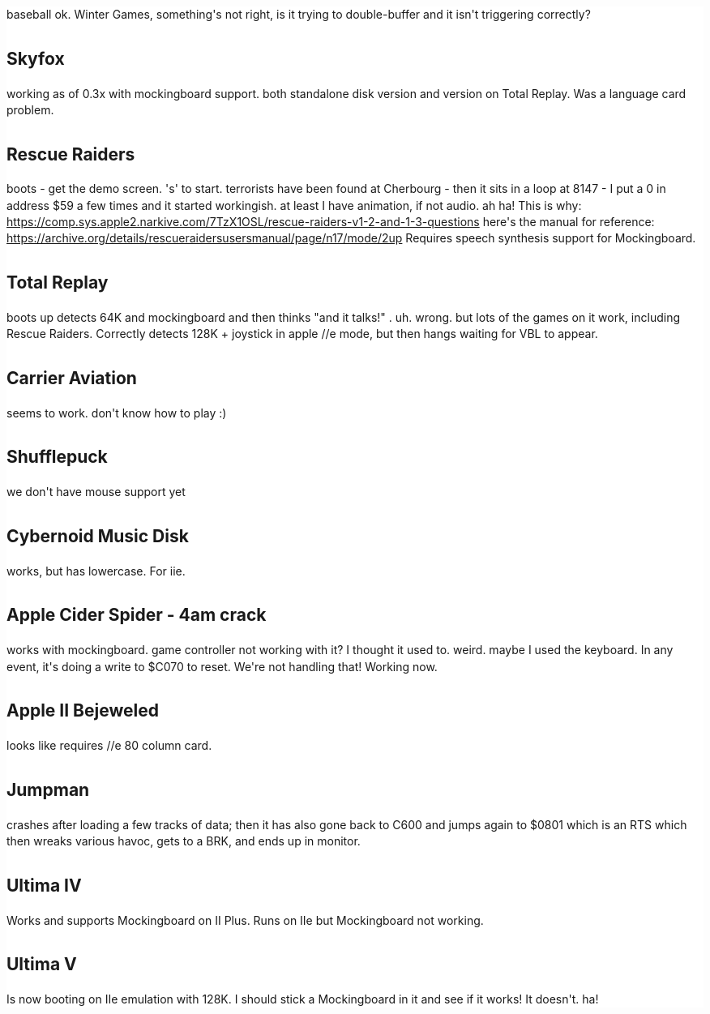 baseball ok. Winter Games, something's not right, is it trying to double-buffer and it isn't triggering correctly?

## Skyfox

working as of 0.3x with mockingboard support. both standalone disk version and version on Total Replay. Was a language card problem.

## Rescue Raiders

boots - get the demo screen. 's' to start. terrorists have been found at Cherbourg - then it sits in a loop at 8147 - I put a 0 in address $59 a few times and it started workingish. at least I have animation, if not audio. ah ha! This is why:
https://comp.sys.apple2.narkive.com/7TzX1OSL/rescue-raiders-v1-2-and-1-3-questions
here's the manual for reference:
https://archive.org/details/rescueraidersusersmanual/page/n17/mode/2up
Requires speech synthesis support for Mockingboard.

## Total Replay

boots up detects 64K and mockingboard and then thinks "and it talks!" . uh. wrong. but lots of the games on it work, including Rescue Raiders.
Correctly detects 128K + joystick in apple //e mode, but then hangs waiting for VBL to appear.

## Carrier Aviation 

seems to work. don't know how to play :)

## Shufflepuck

we don't have mouse support yet

## Cybernoid Music Disk

works, but has lowercase. For iie.

## Apple Cider Spider - 4am crack

works with mockingboard. game controller not working with it? I thought it used to. weird. maybe I used the keyboard. In any event, it's doing a write to $C070 to reset. We're not handling that!
Working now.

## Apple II Bejeweled

looks like requires //e 80 column card.

## Jumpman

crashes after loading a few tracks of data; then it has also gone back to C600 and jumps again to $0801 which is an RTS which then wreaks various havoc, gets to a BRK, and ends up in monitor.

## Ultima IV

Works and supports Mockingboard on II Plus.
Runs on IIe but Mockingboard not working.

## Ultima V

Is now booting on IIe emulation with 128K. I should stick a Mockingboard in it and see if it works! It doesn't. ha!
